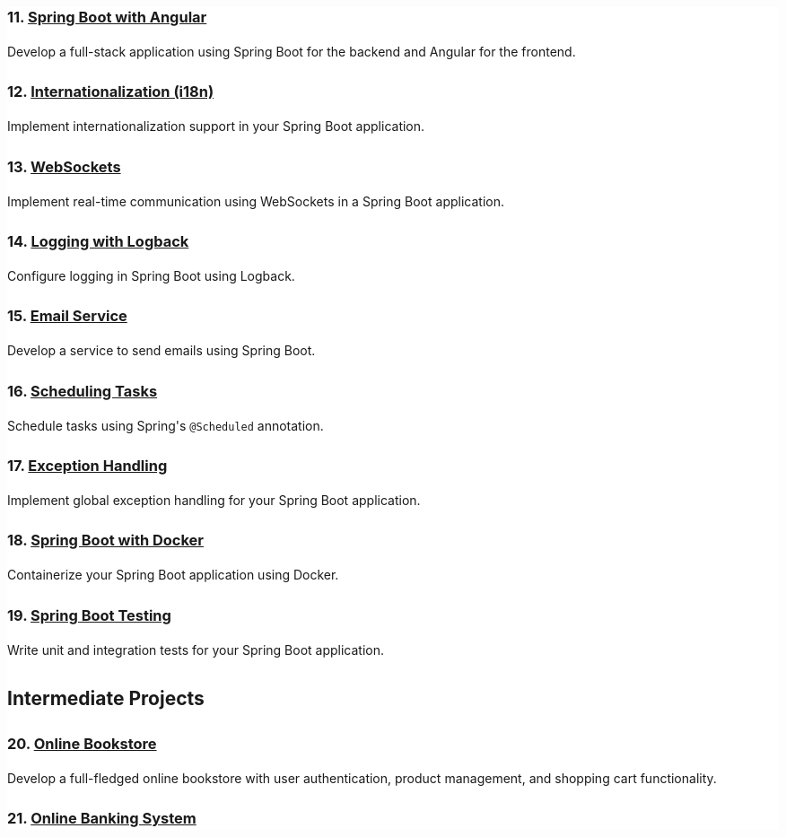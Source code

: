 ### 11. [Spring Boot with Angular](./spring-boot-with-angular/main.java)

Develop a full-stack application using Spring Boot for the backend and Angular for the frontend.

### 12. [Internationalization (i18n)](./internationalization/main.java)

Implement internationalization support in your Spring Boot application.

### 13. [WebSockets](./websockets/main.java)

Implement real-time communication using WebSockets in a Spring Boot application.

### 14. [Logging with Logback](./logging-with-logback/main.java)

Configure logging in Spring Boot using Logback.

### 15. [Email Service](./email-service/main.java)

Develop a service to send emails using Spring Boot.

### 16. [Scheduling Tasks](./scheduling-tasks/main.java)

Schedule tasks using Spring's `@Scheduled` annotation.

### 17. [Exception Handling](./exception-handling/main.java)

Implement global exception handling for your Spring Boot application.

### 18. [Spring Boot with Docker](./spring-boot-with-docker/main.java)

Containerize your Spring Boot application using Docker.

### 19. [Spring Boot Testing](./spring-boot-testing/main.java)

Write unit and integration tests for your Spring Boot application.

## Intermediate Projects

### 20. [Online Bookstore](./online-bookstore/main.java)

Develop a full-fledged online bookstore with user authentication, product management, and shopping cart functionality.

### 21. [Online Banking System](./online-banking-system/main.java)
